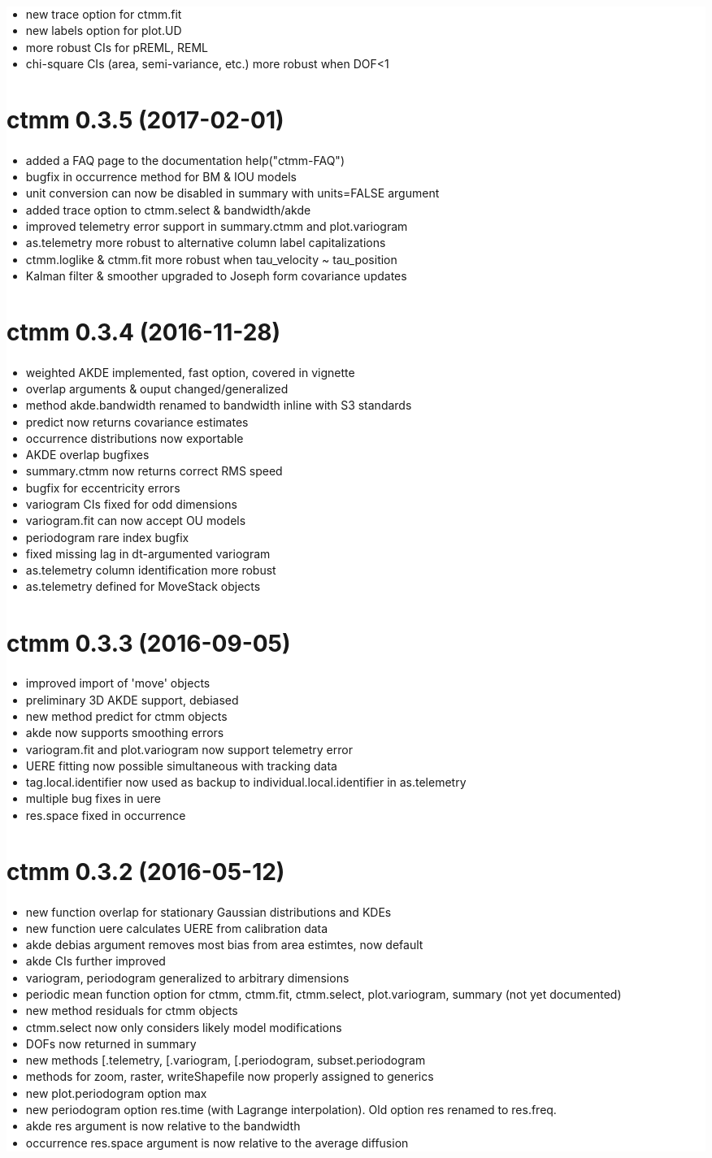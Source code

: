 * new trace option for ctmm.fit
* new labels option for plot.UD
* more robust CIs for pREML, REML
* chi-square CIs (area, semi-variance, etc.) more robust when DOF<1

ctmm 0.3.5 (2017-02-01)
================
* added a FAQ page to the documentation help("ctmm-FAQ")
* bugfix in occurrence method for BM & IOU models
* unit conversion can now be disabled in summary with units=FALSE argument
* added trace option to ctmm.select & bandwidth/akde
* improved telemetry error support in summary.ctmm and plot.variogram
* as.telemetry more robust to alternative column label capitalizations
* ctmm.loglike & ctmm.fit more robust when tau_velocity ~ tau_position
* Kalman filter & smoother upgraded to Joseph form covariance updates

ctmm 0.3.4 (2016-11-28)
================
* weighted AKDE implemented, fast option, covered in vignette
* overlap arguments & ouput changed/generalized
* method akde.bandwidth renamed to bandwidth inline with S3 standards
* predict now returns covariance estimates
* occurrence distributions now exportable
* AKDE overlap bugfixes
* summary.ctmm now returns correct RMS speed
* bugfix for eccentricity errors
* variogram CIs fixed for odd dimensions
* variogram.fit can now accept OU models
* periodogram rare index bugfix
* fixed missing lag in dt-argumented variogram
* as.telemetry column identification more robust
* as.telemetry defined for MoveStack objects

ctmm 0.3.3 (2016-09-05)
================
* improved import of 'move' objects
* preliminary 3D AKDE support, debiased
* new method predict for ctmm objects
* akde now supports smoothing errors
* variogram.fit and plot.variogram now support telemetry error
* UERE fitting now possible simultaneous with tracking data
* tag.local.identifier now used as backup to individual.local.identifier in as.telemetry
* multiple bug fixes in uere
* res.space fixed in occurrence

ctmm 0.3.2 (2016-05-12)
================
* new function overlap for stationary Gaussian distributions and KDEs
* new function uere calculates UERE from calibration data
* akde debias argument removes most bias from area estimtes, now default
* akde CIs further improved
* variogram, periodogram generalized to arbitrary dimensions
* periodic mean function option for ctmm, ctmm.fit, ctmm.select, plot.variogram, summary (not yet documented)
* new method residuals for ctmm objects
* ctmm.select now only considers likely model modifications
* DOFs now returned in summary
* new methods [.telemetry, [.variogram, [.periodogram, subset.periodogram
* methods for zoom, raster, writeShapefile now properly assigned to generics
* new plot.periodogram option max
* new periodogram option res.time (with Lagrange interpolation). Old option res renamed to res.freq.
* akde res argument is now relative to the bandwidth
* occurrence res.space argument is now relative to the average diffusion